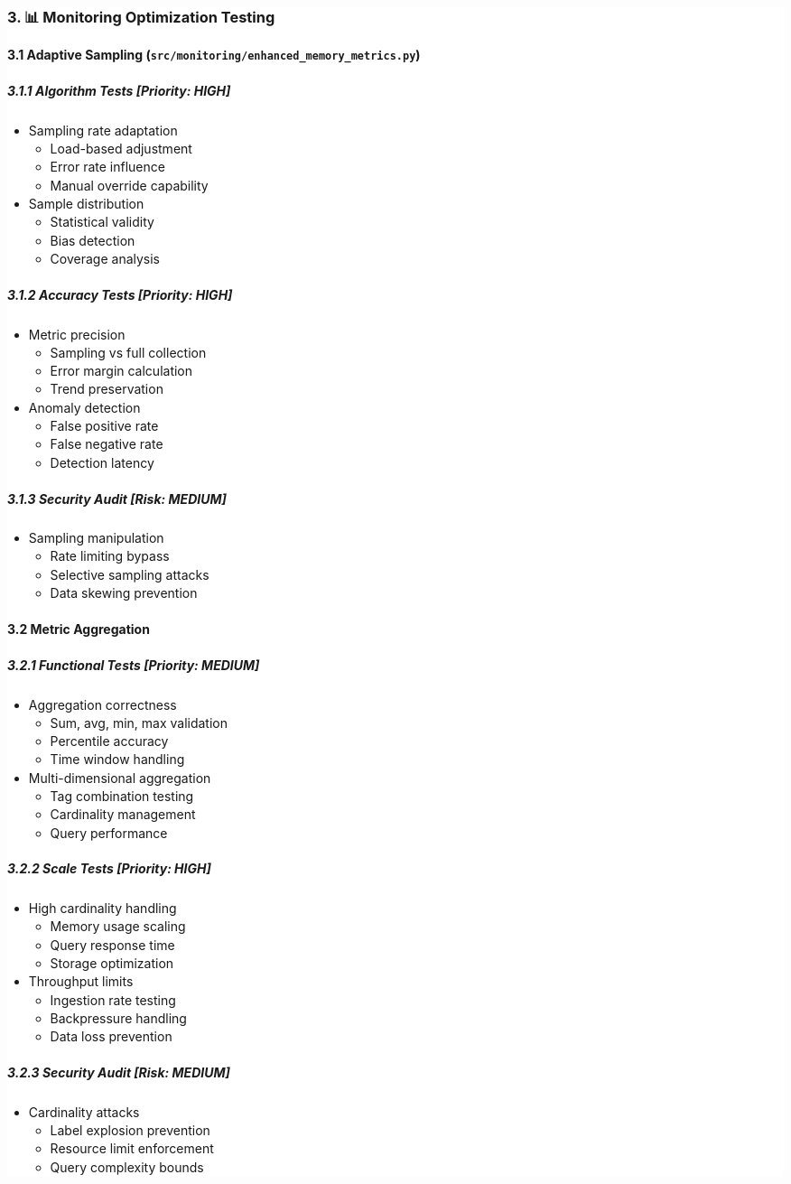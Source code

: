 
### 3. 📊 Monitoring Optimization Testing
#### 3.1 Adaptive Sampling (`src/monitoring/enhanced_memory_metrics.py`)
##### 3.1.1 Algorithm Tests [Priority: HIGH]
- Sampling rate adaptation
  - Load-based adjustment
  - Error rate influence
  - Manual override capability
- Sample distribution
  - Statistical validity
  - Bias detection
  - Coverage analysis
##### 3.1.2 Accuracy Tests [Priority: HIGH]
- Metric precision
  - Sampling vs full collection
  - Error margin calculation
  - Trend preservation
- Anomaly detection
  - False positive rate
  - False negative rate
  - Detection latency
##### 3.1.3 Security Audit [Risk: MEDIUM]
- Sampling manipulation
  - Rate limiting bypass
  - Selective sampling attacks
  - Data skewing prevention

#### 3.2 Metric Aggregation
##### 3.2.1 Functional Tests [Priority: MEDIUM]
- Aggregation correctness
  - Sum, avg, min, max validation
  - Percentile accuracy
  - Time window handling
- Multi-dimensional aggregation
  - Tag combination testing
  - Cardinality management
  - Query performance
##### 3.2.2 Scale Tests [Priority: HIGH]
- High cardinality handling
  - Memory usage scaling
  - Query response time
  - Storage optimization
- Throughput limits
  - Ingestion rate testing
  - Backpressure handling
  - Data loss prevention
##### 3.2.3 Security Audit [Risk: MEDIUM]
- Cardinality attacks
  - Label explosion prevention
  - Resource limit enforcement
  - Query complexity bounds
